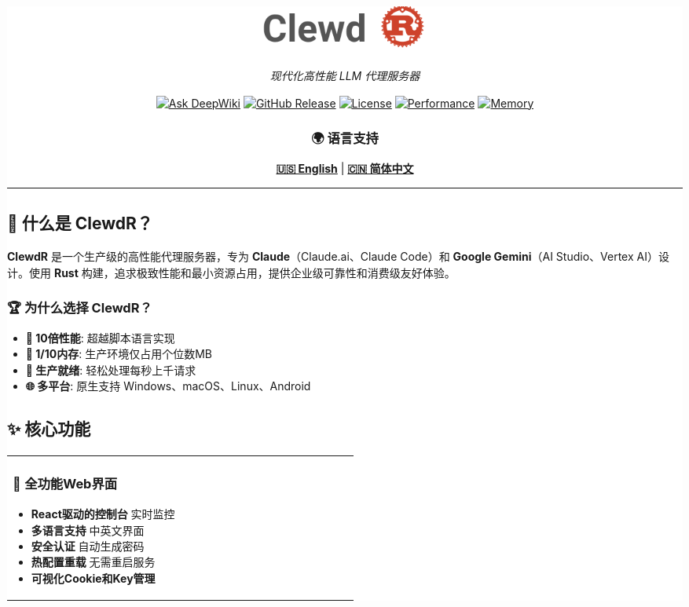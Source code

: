 <div align="center">
  <img src="./assets/clewdr-logo.svg" alt="ClewdR" height="60">
  
  <p><em>现代化高性能 LLM 代理服务器</em></p>
  
  [![Ask DeepWiki](https://deepwiki.com/badge.svg)](https://deepwiki.com/Xerxes-2/clewdr)
  [![GitHub Release](https://img.shields.io/github/v/release/Xerxes-2/clewdr?style=for-the-badge&logo=github&color=blue)](https://github.com/Xerxes-2/clewdr/releases/latest)
  [![License](https://img.shields.io/github/license/Xerxes-2/clewdr?style=for-the-badge&color=green)](./LICENSE)
  [![Performance](https://img.shields.io/badge/性能-10倍提升-orange?style=for-the-badge)](#性能指标)
  [![Memory](https://img.shields.io/badge/内存-个位数MB-purple?style=for-the-badge)](#技术架构)

  <h3>🌍 语言支持</h3>
  <p>
    <a href="./README.md"><strong>🇺🇸 English</strong></a> |
    <a href="./README_zh.md"><strong>🇨🇳 简体中文</strong></a>
  </p>
</div>

---

## 🎯 **什么是 ClewdR？**

**ClewdR** 是一个生产级的高性能代理服务器，专为 **Claude**（Claude.ai、Claude Code）和 **Google Gemini**（AI Studio、Vertex AI）设计。使用 **Rust** 构建，追求极致性能和最小资源占用，提供企业级可靠性和消费级友好体验。

### 🏆 **为什么选择 ClewdR？**

- **🚄 10倍性能**: 超越脚本语言实现
- **💾 1/10内存**: 生产环境仅占用个位数MB
- **🔧 生产就绪**: 轻松处理每秒上千请求
- **🌐 多平台**: 原生支持 Windows、macOS、Linux、Android

## ✨ **核心功能**

<table>
  <tr>
    <td width="50%">

### 🎨 **全功能Web界面**

- **React驱动的控制台** 实时监控
- **多语言支持** 中英文界面
- **安全认证** 自动生成密码
- **热配置重载** 无需重启服务
- **可视化Cookie和Key管理**
